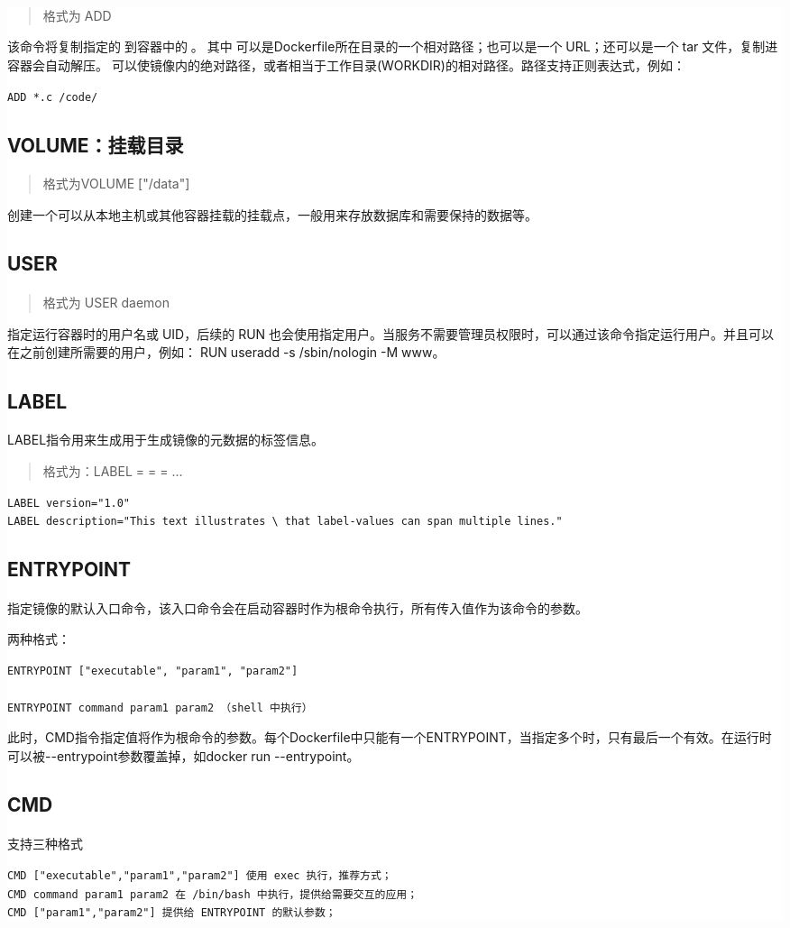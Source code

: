 > 格式为 ADD <src> <dest>

该命令将复制指定的 到容器中的 。 其中<src> 可以是Dockerfile所在目录的一个相对路径；也可以是一个 URL；还可以是一个 tar 文件，复制进容器会自动解压。
<dest>可以使镜像内的绝对路径，或者相当于工作目录(WORKDIR)的相对路径。路径支持正则表达式，例如：

```
ADD *.c /code/
```

## VOLUME：挂载目录

> 格式为VOLUME ["/data"]

创建一个可以从本地主机或其他容器挂载的挂载点，一般用来存放数据库和需要保持的数据等。

## USER

> 格式为 USER daemon

指定运行容器时的用户名或 UID，后续的 RUN 也会使用指定用户。当服务不需要管理员权限时，可以通过该命令指定运行用户。并且可以在之前创建所需要的用户，例如： RUN useradd -s /sbin/nologin -M www。

## LABEL

LABEL指令用来生成用于生成镜像的元数据的标签信息。

> 格式为：LABEL <key>=<value> <key>=<value> <key>=<value> ...

```
LABEL version="1.0"
LABEL description="This text illustrates \ that label-values can span multiple lines."
```

## ENTRYPOINT

指定镜像的默认入口命令，该入口命令会在启动容器时作为根命令执行，所有传入值作为该命令的参数。

两种格式：

```
ENTRYPOINT ["executable", "param1", "param2"]
 
ENTRYPOINT command param1 param2 （shell 中执行）
```

此时，CMD指令指定值将作为根命令的参数。每个Dockerfile中只能有一个ENTRYPOINT，当指定多个时，只有最后一个有效。在运行时可以被--entrypoint参数覆盖掉，如docker run --entrypoint。

## CMD

支持三种格式

```
CMD ["executable","param1","param2"] 使用 exec 执行，推荐方式；
CMD command param1 param2 在 /bin/bash 中执行，提供给需要交互的应用；
CMD ["param1","param2"] 提供给 ENTRYPOINT 的默认参数；
```
